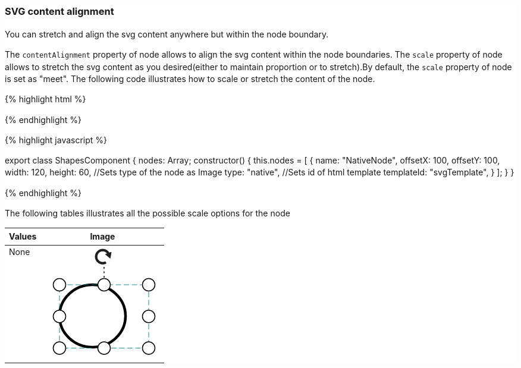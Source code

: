 ### SVG content alignment

You can stretch and align the svg content anywhere but within the node boundary.

The `contentAlignment` property of node allows to align the svg content within the node boundaries. The `scale` property of node allows to stretch the svg content as you desired(either to maintain proportion or to stretch).By default, the `scale` property of node is set as "meet".
The following code illustrates how to scale or stretch the content of the node.

{% highlight html %}


<script src="http://borismoore.github.io/jsrender/jsrender.min.js"></script>

<script id="svgTemplate" type="text/x-jsrender">
    <g>
        <ellipse ry="35" rx="37" id="svg_1" cy="139" cx="215.5" />
    </g>
</script>

{% endhighlight %}

{% highlight javascript %}

export class ShapesComponent {
    nodes: Array<any>;
    constructor() {
        this.nodes = [
            {
                name: "NativeNode",
                offsetX: 100,
                offsetY: 100,
                width: 120,
                height: 60,
                //Sets type of the node as Image
                type: "native",
                //Sets id of html template
                templateId: "svgTemplate",
            }
        ];
    }
}

{% endhighlight %}

The following tables illustrates all the possible scale options for the node

| Values| Image |
|---|---|
| None | ![](/angular-2/Diagram/Shapes_images/Shapes_img124.png) |